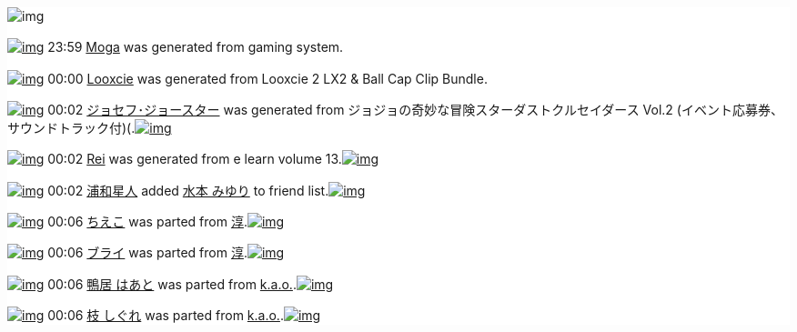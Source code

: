 ![img](http://gdrive-cdn.herokuapp.com/get/0B-nxIpt4DE2TdGhPalFPcFpSY0E/512px-barcode.png)

[![img](http://www.deviantsart.com/29pof3d.png)](http://www.barcodekanojo.com/kanojo/3106560/Moga) 23:59 [Moga](http://www.barcodekanojo.com/kanojo/3106560/Moga) was generated from gaming system.

[![img](http://www.deviantsart.com/mpq4it.png)](http://www.barcodekanojo.com/kanojo/3106561/Looxcie) 00:00 [Looxcie](http://www.barcodekanojo.com/kanojo/3106561/Looxcie) was generated from Looxcie 2 LX2 &amp; Ball Cap Clip Bundle.

[![img](http://www.deviantsart.com/3nccinl.png)](http://www.barcodekanojo.com/kanojo/3106562/%E3%82%B8%E3%83%A7%E3%82%BB%E3%83%95%EF%BD%A5%E3%82%B8%E3%83%A7%E3%83%BC%E3%82%B9%E3%82%BF%E3%83%BC) 00:02 [ジョセフ･ジョースター](http://www.barcodekanojo.com/kanojo/3106562/%E3%82%B8%E3%83%A7%E3%82%BB%E3%83%95%EF%BD%A5%E3%82%B8%E3%83%A7%E3%83%BC%E3%82%B9%E3%82%BF%E3%83%BC) was generated from ジョジョの奇妙な冒険スターダストクルセイダース Vol.2 (イベント応募券、サウンドトラック付)(.[![img](http://www.deviantsart.com/lbda30.jpeg)](http://www.barcodekanojo.com/product_images/barcode/5863092/1409238064/%E3%82%B8%E3%83%A7%E3%82%B8%E3%83%A7%E3%81%AE%E5%A5%87%E5%A6%99%E3%81%AA%E5%86%92%E9%99%BA%E3%82%B9%E3%82%BF%E3%83%BC%E3%83%80%E3%82%B9%E3%83%88%E3%82%AF%E3%83%AB%E3%82%BB%E3%82%A4%E3%83%80%E3%83%BC%E3%82%B9%20Vol.2%20%28%E3%82%A4%E3%83%99%E3%83%B3%E3%83%88%E5%BF%9C%E5%8B%9F%E5%88%B8%E3%80%81%E3%82%B5%E3%82%A6%E3%83%B3%E3%83%89%E3%83%88%E3%83%A9%E3%83%83%E3%82%AF%E4%BB%98%29%28.jpg) 

[![img](http://www.deviantsart.com/37e96ov.png)](http://www.barcodekanojo.com/kanojo/3106563/Rei) 00:02 [Rei](http://www.barcodekanojo.com/kanojo/3106563/Rei) was generated from e learn volume 13.[![img](http://www.deviantsart.com/163kf21.jpeg)](http://www.barcodekanojo.com/product_images/barcode/5863093/1409238115/e%20learn%20volume%2013.jpg) 

[![img](http://www.deviantsart.com/2qdd2m5.jpeg)](http://www.barcodekanojo.com/user/407831/%E6%B5%A6%E5%92%8C%E6%98%9F%E4%BA%BA) 00:02 [浦和星人](http://www.barcodekanojo.com/user/407831/%E6%B5%A6%E5%92%8C%E6%98%9F%E4%BA%BA) added [水本 みゆり](http://www.barcodekanojo.com/kanojo/1982448/%E6%B0%B4%E6%9C%AC%20%E3%81%BF%E3%82%86%E3%82%8A) to friend list.[![img](http://www.deviantsart.com/2rauqic.png)](http://www.barcodekanojo.com/kanojo/1982448/%E6%B0%B4%E6%9C%AC%20%E3%81%BF%E3%82%86%E3%82%8A) 

[![img](http://www.deviantsart.com/1r679eh.png)](http://www.barcodekanojo.com/kanojo/3076452/%E3%81%A1%E3%81%88%E3%81%93) 00:06 [ちえこ](http://www.barcodekanojo.com/kanojo/3076452/%E3%81%A1%E3%81%88%E3%81%93) was parted from [淳](http://www.barcodekanojo.com/kanojo/3076452/%E3%81%A1%E3%81%88%E3%81%93).[![img](http://www.deviantsart.com/2avrrnt.jpeg)](http://www.barcodekanojo.com/user/215340/%E6%B7%B3) 

[![img](http://www.deviantsart.com/17tnsj9.png)](http://www.barcodekanojo.com/kanojo/3076461/%E3%83%96%E3%83%A9%E3%82%A4) 00:06 [ブライ](http://www.barcodekanojo.com/kanojo/3076461/%E3%83%96%E3%83%A9%E3%82%A4) was parted from [淳](http://www.barcodekanojo.com/kanojo/3076461/%E3%83%96%E3%83%A9%E3%82%A4).[![img](http://www.deviantsart.com/2avrrnt.jpeg)](http://www.barcodekanojo.com/user/215340/%E6%B7%B3) 

[![img](http://www.deviantsart.com/21tbd9t.png)](http://www.barcodekanojo.com/kanojo/999815/%E9%B4%A8%E5%B1%85%20%E3%81%AF%E3%81%82%E3%81%A8) 00:06 [鴨居 はあと](http://www.barcodekanojo.com/kanojo/999815/%E9%B4%A8%E5%B1%85%20%E3%81%AF%E3%81%82%E3%81%A8) was parted from [k.a.o.](http://www.barcodekanojo.com/kanojo/999815/%E9%B4%A8%E5%B1%85%20%E3%81%AF%E3%81%82%E3%81%A8).[![img](http://www.deviantsart.com/1a6h7ue.jpeg)](http://www.barcodekanojo.com/user/30944/k.a.o.) 

[![img](http://www.deviantsart.com/3uua8ev.png)](http://www.barcodekanojo.com/kanojo/1822406/%E6%9E%9D%20%E3%81%97%E3%81%90%E3%82%8C) 00:06 [枝 しぐれ](http://www.barcodekanojo.com/kanojo/1822406/%E6%9E%9D%20%E3%81%97%E3%81%90%E3%82%8C) was parted from [k.a.o.](http://www.barcodekanojo.com/kanojo/1822406/%E6%9E%9D%20%E3%81%97%E3%81%90%E3%82%8C).[![img](http://www.deviantsart.com/1a6h7ue.jpeg)](http://www.barcodekanojo.com/user/30944/k.a.o.) 
